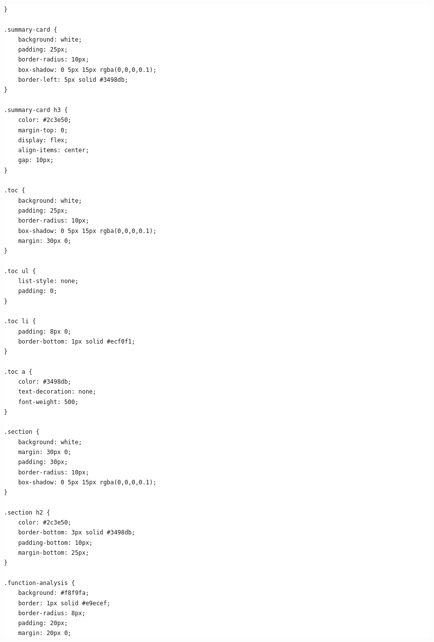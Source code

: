 ```
}

.summary-card {
    background: white;
    padding: 25px;
    border-radius: 10px;
    box-shadow: 0 5px 15px rgba(0,0,0,0.1);
    border-left: 5px solid #3498db;
}

.summary-card h3 {
    color: #2c3e50;
    margin-top: 0;
    display: flex;
    align-items: center;
    gap: 10px;
}

.toc {
    background: white;
    padding: 25px;
    border-radius: 10px;
    box-shadow: 0 5px 15px rgba(0,0,0,0.1);
    margin: 30px 0;
}

.toc ul {
    list-style: none;
    padding: 0;
}

.toc li {
    padding: 8px 0;
    border-bottom: 1px solid #ecf0f1;
}

.toc a {
    color: #3498db;
    text-decoration: none;
    font-weight: 500;
}

.section {
    background: white;
    margin: 30px 0;
    padding: 30px;
    border-radius: 10px;
    box-shadow: 0 5px 15px rgba(0,0,0,0.1);
}

.section h2 {
    color: #2c3e50;
    border-bottom: 3px solid #3498db;
    padding-bottom: 10px;
    margin-bottom: 25px;
}

.function-analysis {
    background: #f8f9fa;
    border: 1px solid #e9ecef;
    border-radius: 8px;
    padding: 20px;
    margin: 20px 0;
```